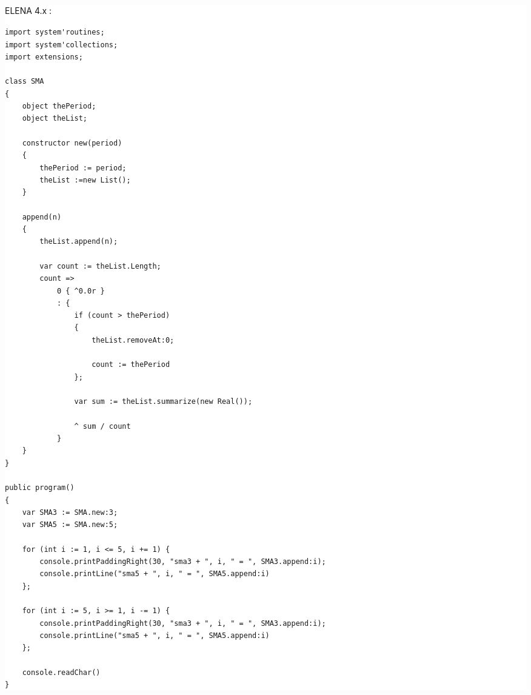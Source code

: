 ELENA 4.x :

```elena
import system'routines;
import system'collections;
import extensions;

class SMA
{
    object thePeriod;
    object theList;
    
    constructor new(period)
    {
        thePeriod := period;
        theList :=new List();
    }
    
    append(n)
    {
        theList.append(n);

        var count := theList.Length;
        count =>
            0 { ^0.0r }
            : {
                if (count > thePeriod)
                {
                    theList.removeAt:0;
                    
                    count := thePeriod
                };
        
                var sum := theList.summarize(new Real());
                
                ^ sum / count
            }
    }
}

public program()
{
    var SMA3 := SMA.new:3;
    var SMA5 := SMA.new:5;

    for (int i := 1, i <= 5, i += 1) {
        console.printPaddingRight(30, "sma3 + ", i, " = ", SMA3.append:i);
        console.printLine("sma5 + ", i, " = ", SMA5.append:i)
    };

    for (int i := 5, i >= 1, i -= 1) {
        console.printPaddingRight(30, "sma3 + ", i, " = ", SMA3.append:i);
        console.printLine("sma5 + ", i, " = ", SMA5.append:i)
    };
    
    console.readChar()
}
```
